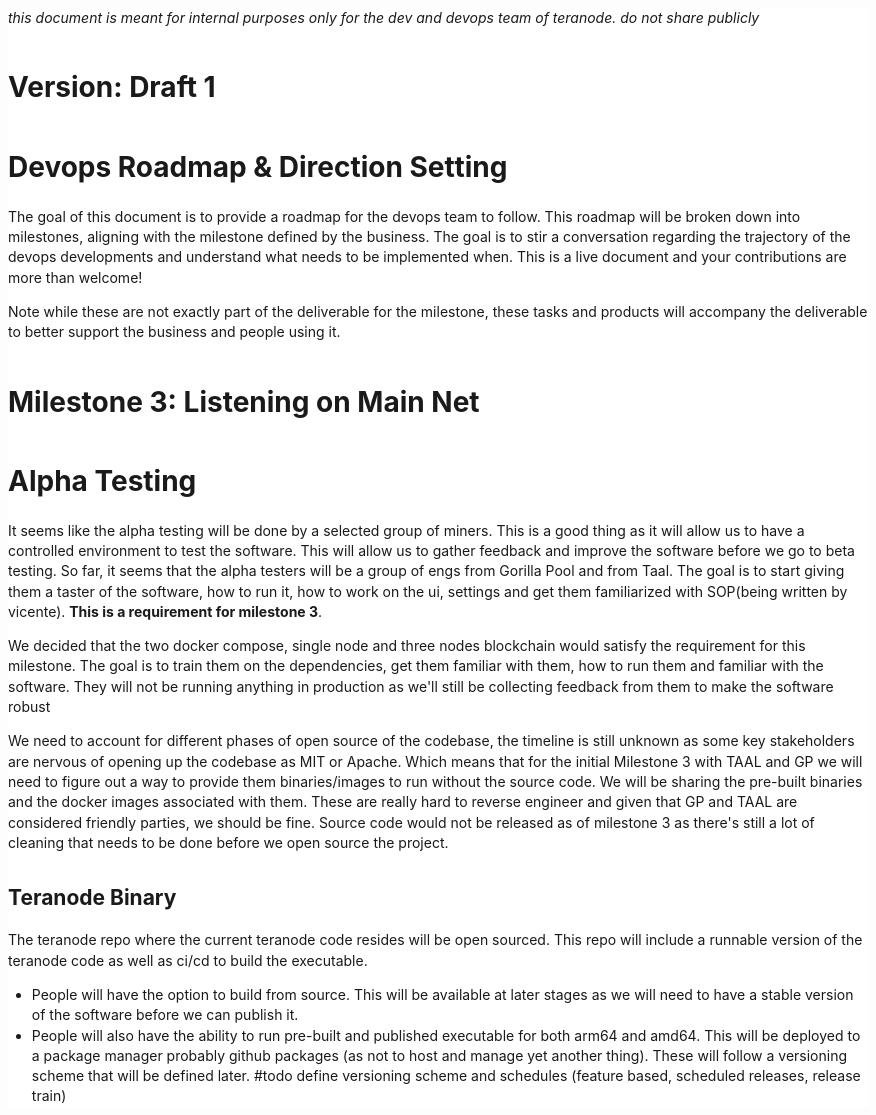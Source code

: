 _this document is meant for internal purposes only for the dev and devops team of teranode. do not share publicly_
# Version: Draft 1
# Devops Roadmap & Direction Setting

The goal of this document is to provide a roadmap for the devops team to follow. This roadmap will be broken down into milestones, aligning with the milestone defined by the business. The goal is to stir a conversation regarding the trajectory of the devops developments and understand what needs to be implemented when. This is a live document and your contributions are more than welcome!

Note while these are not exactly part of the deliverable for the milestone, these tasks and products will accompany the deliverable to better support the business and people using it.

# Milestone 3: Listening on Main Net
# Alpha Testing
It seems like the alpha testing will be done by a selected group of miners. This is a good thing as it will allow us to have a controlled environment to test the software. This will allow us to gather feedback and improve the software before we go to beta testing. So far, it seems that the alpha testers will be a group of engs from Gorilla Pool and from Taal.
The goal is to start giving them a taster of the software, how to run it, how to work on the ui, settings and get them familiarized with SOP(being written by vicente). **This is a requirement for milestone 3**.

We decided that the two docker compose, single node and three nodes blockchain would satisfy the requirement for this milestone. The goal is to train them on the dependencies, get them familiar with them, how to run them and familiar with the software. They will not be running anything in production as we'll still be collecting feedback from them to make the software robust



We need to account for different phases of open source of the codebase, the timeline is still unknown as some key stakeholders are nervous of opening up the codebase as MIT or Apache. Which means that for the initial Milestone 3 with TAAL and GP we will need to figure out a way to provide them binaries/images to run without the source code. We will be sharing the pre-built binaries and the docker images associated with them. These are really hard to reverse engineer and given that GP and TAAL are considered friendly parties, we should be fine. Source code would not be released as of milestone 3 as there's still a lot of cleaning that needs to be done before we open source the project.

## Teranode Binary
The teranode repo where the current teranode code resides will be open sourced. This repo will include a runnable version of the teranode code as well as ci/cd to build the executable. 
- People will have the option to build from source. This will be available at later stages as we will need to have a stable version of the software before we can publish it.
- People will also have the ability to run pre-built and published executable for both arm64 and amd64. This will be deployed to a package manager probably github packages (as not to host and manage yet another thing). These will follow a versioning scheme that will be defined later. #todo define versioning scheme and schedules (feature based, scheduled releases, release train)
